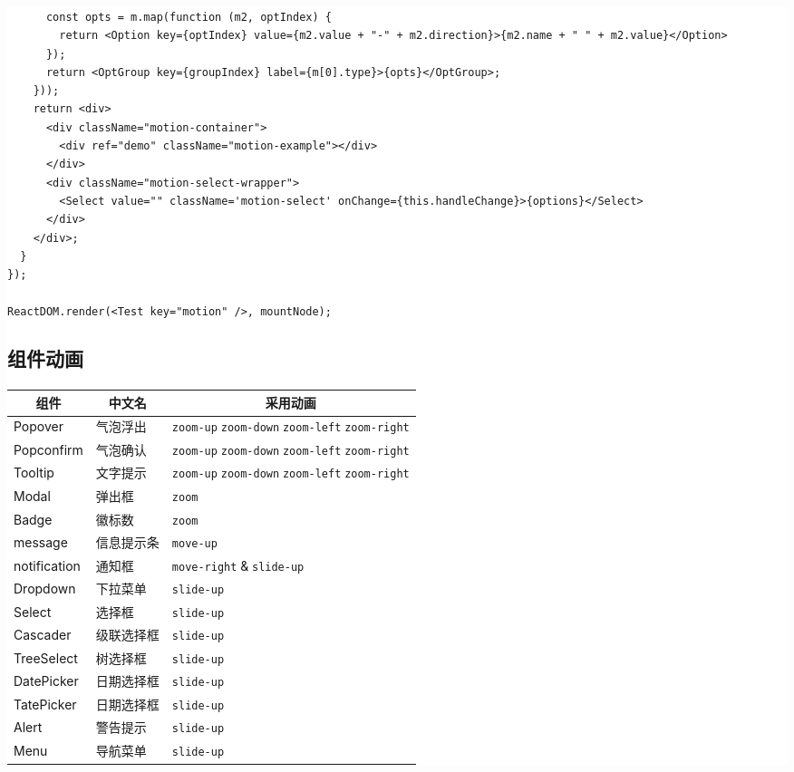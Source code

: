 `````__react
      const opts = m.map(function (m2, optIndex) {
        return <Option key={optIndex} value={m2.value + "-" + m2.direction}>{m2.name + " " + m2.value}</Option>
      });
      return <OptGroup key={groupIndex} label={m[0].type}>{opts}</OptGroup>;
    }));
    return <div>
      <div className="motion-container">
        <div ref="demo" className="motion-example"></div>
      </div>
      <div className="motion-select-wrapper">
        <Select value="" className='motion-select' onChange={this.handleChange}>{options}</Select>
      </div>
    </div>;
  }
});

ReactDOM.render(<Test key="motion" />, mountNode);
`````

## 组件动画

| 组件         | 中文名              | 采用动画                                        |
|--------------|--------------------|-------------------------------------------------|
| Popover      | 气泡浮出            | `zoom-up` `zoom-down` `zoom-left` `zoom-right`  |
| Popconfirm   | 气泡确认            | `zoom-up` `zoom-down` `zoom-left` `zoom-right`  |
| Tooltip      | 文字提示            | `zoom-up` `zoom-down` `zoom-left` `zoom-right`  |
| Modal        | 弹出框              | `zoom`                                          |
| Badge        | 徽标数              | `zoom`                                          |
| message      | 信息提示条          | `move-up`                                       |
| notification | 通知框              | `move-right` & `slide-up`                       |
| Dropdown     | 下拉菜单            | `slide-up`                                      |
| Select       | 选择框              | `slide-up`                                      |
| Cascader     | 级联选择框          | `slide-up`                                      |
| TreeSelect   | 树选择框            | `slide-up`                                      |
| DatePicker   | 日期选择框          | `slide-up`                                      |
| TatePicker   | 日期选择框          | `slide-up`                                      |
| Alert        | 警告提示            | `slide-up`                                      |
| Menu         | 导航菜单            | `slide-up`                                      |
